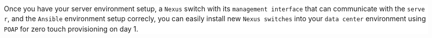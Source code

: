 Once you have your server environment setup, a `Nexus` switch with its `management interface` that can communicate with the `server`, and the `Ansible` environment setup correcly, you can easily install new `Nexus switches` into your `data center` environment using `POAP` for zero touch provisioning on day 1.

